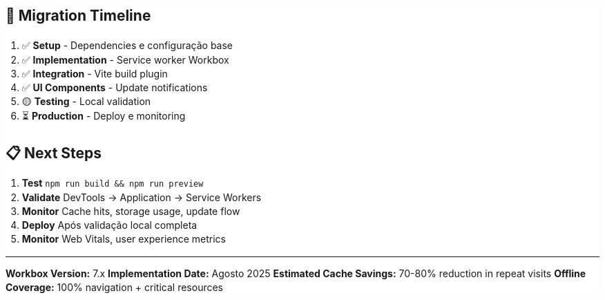 ## 🔄 Migration Timeline

1. ✅ **Setup** - Dependencies e configuração base
2. ✅ **Implementation** - Service worker Workbox
3. ✅ **Integration** - Vite build plugin
4. ✅ **UI Components** - Update notifications
5. 🟡 **Testing** - Local validation
6. ⏳ **Production** - Deploy e monitoring

## 📋 Next Steps

1. **Test** `npm run build && npm run preview`
2. **Validate** DevTools → Application → Service Workers
3. **Monitor** Cache hits, storage usage, update flow
4. **Deploy** Após validação local completa
5. **Monitor** Web Vitals, user experience metrics

---

**Workbox Version:** 7.x
**Implementation Date:** Agosto 2025
**Estimated Cache Savings:** 70-80% reduction in repeat visits
**Offline Coverage:** 100% navigation + critical resources
